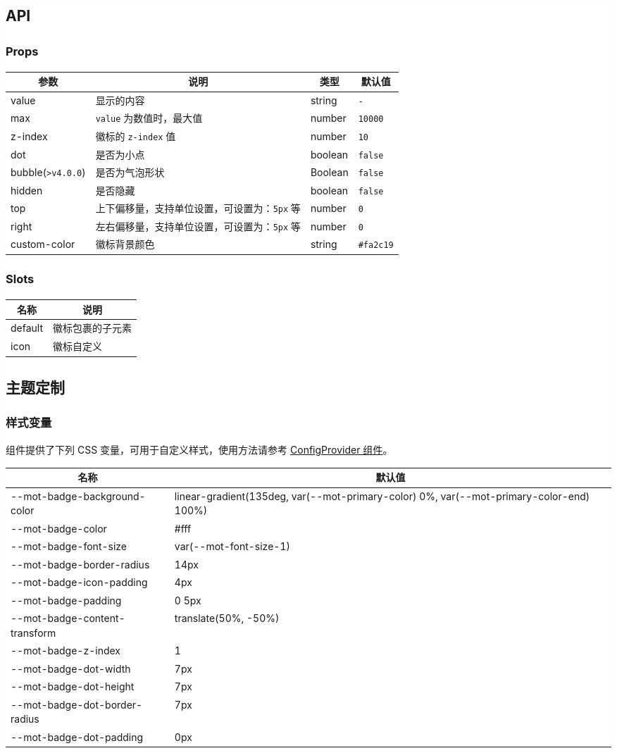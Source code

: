 ## API

### Props  

| 参数              | 说明                                         | 类型    | 默认值    |
| ----------------- | -------------------------------------------- | ------- | --------- |
| value             | 显示的内容                                   | string  | `-`       |
| max               | `value` 为数值时，最大值                     | number  | `10000`   |
| z-index           | 徽标的 `z-index` 值                          | number  | `10`      |
| dot               | 是否为小点                                   | boolean | `false`   |
| bubble(`>v4.0.0`) | 是否为气泡形状                               | Boolean | `false`   |
| hidden            | 是否隐藏                                     | boolean | `false`   |
| top               | 上下偏移量，支持单位设置，可设置为：`5px` 等 | number  | `0`       |
| right             | 左右偏移量，支持单位设置，可设置为：`5px` 等 | number  | `0`       |
| custom-color      | 徽标背景颜色                                 | string  | `#fa2c19` |

### Slots

| 名称    | 说明             |
| ------- | ---------------- |
| default | 徽标包裹的子元素 |
| icon    | 徽标自定义       |

## 主题定制

### 样式变量

组件提供了下列 CSS 变量，可用于自定义样式，使用方法请参考 [ConfigProvider 组件](/components/basic/configprovider)。

| 名称                          | 默认值                                                                                  |
| ----------------------------- | --------------------------------------------------------------------------------------- |
| --mot-badge-background-color  | linear-gradient(135deg, var(--mot-primary-color) 0%, var(--mot-primary-color-end) 100%) |
| --mot-badge-color             | #fff                                                                                    |
| --mot-badge-font-size         | var(--mot-font-size-1)                                                                  |
| --mot-badge-border-radius     | 14px                                                                                    |
| --mot-badge-icon-padding      | 4px                                                                                     |
| --mot-badge-padding           | 0 5px                                                                                   |
| --mot-badge-content-transform | translate(50%, -50%)                                                                    |
| --mot-badge-z-index           | 1                                                                                       |
| --mot-badge-dot-width         | 7px                                                                                     |
| --mot-badge-dot-height        | 7px                                                                                     |
| --mot-badge-dot-border-radius | 7px                                                                                     |
| --mot-badge-dot-padding       | 0px                                                                                     |
